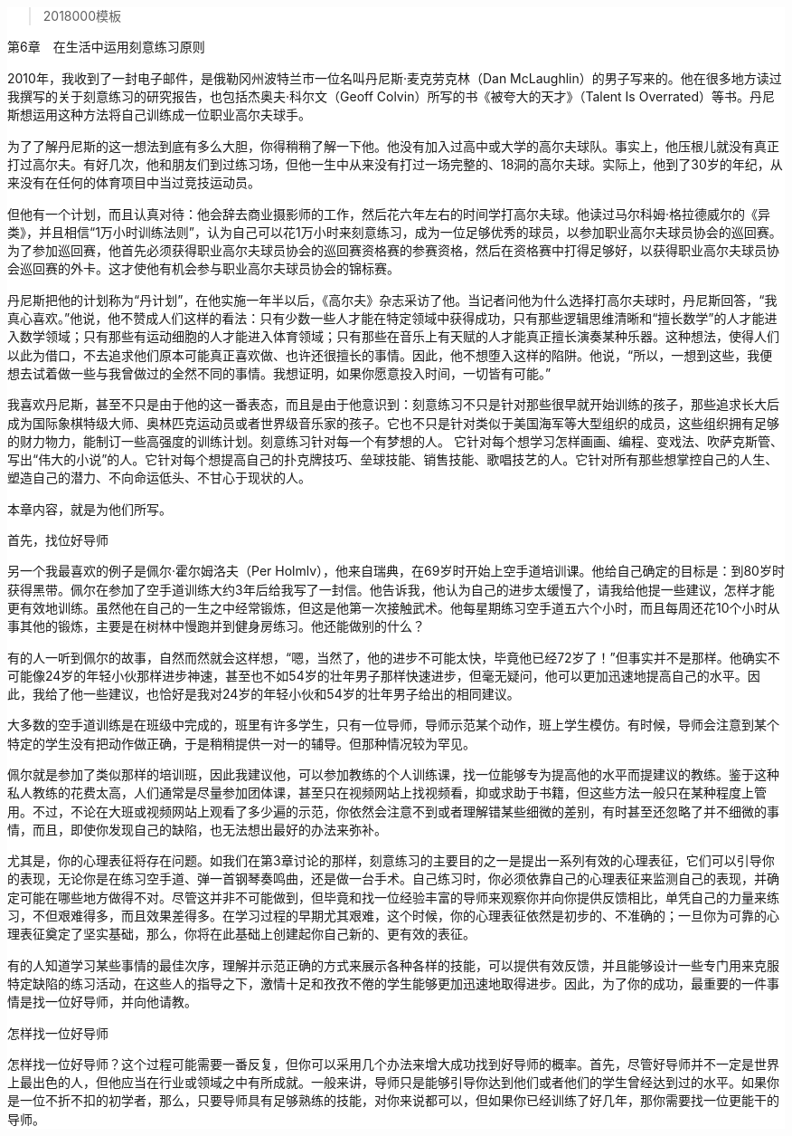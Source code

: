# 
> 2018000模板




第6章　在生活中运用刻意练习原则


2010年，我收到了一封电子邮件，是俄勒冈州波特兰市一位名叫丹尼斯·麦克劳克林（Dan McLaughlin）的男子写来的。他在很多地方读过我撰写的关于刻意练习的研究报告，也包括杰奥夫·科尔文（Geoff Colvin）所写的书《被夸大的天才》（Talent Is Overrated）等书。丹尼斯想运用这种方法将自己训练成一位职业高尔夫球手。

为了了解丹尼斯的这一想法到底有多么大胆，你得稍稍了解一下他。他没有加入过高中或大学的高尔夫球队。事实上，他压根儿就没有真正打过高尔夫。有好几次，他和朋友们到过练习场，但他一生中从来没有打过一场完整的、18洞的高尔夫球。实际上，他到了30岁的年纪，从来没有在任何的体育项目中当过竞技运动员。

但他有一个计划，而且认真对待：他会辞去商业摄影师的工作，然后花六年左右的时间学打高尔夫球。他读过马尔科姆·格拉德威尔的《异类》，并且相信“1万小时训练法则”，认为自己可以花1万小时来刻意练习，成为一位足够优秀的球员，以参加职业高尔夫球员协会的巡回赛。为了参加巡回赛，他首先必须获得职业高尔夫球员协会的巡回赛资格赛的参赛资格，然后在资格赛中打得足够好，以获得职业高尔夫球员协会巡回赛的外卡。这才使他有机会参与职业高尔夫球员协会的锦标赛。

丹尼斯把他的计划称为“丹计划”，在他实施一年半以后，《高尔夫》杂志采访了他。当记者问他为什么选择打高尔夫球时，丹尼斯回答，“我真心喜欢。”他说，他不赞成人们这样的看法：只有少数一些人才能在特定领域中获得成功，只有那些逻辑思维清晰和“擅长数学”的人才能进入数学领域；只有那些有运动细胞的人才能进入体育领域；只有那些在音乐上有天赋的人才能真正擅长演奏某种乐器。这种想法，使得人们以此为借口，不去追求他们原本可能真正喜欢做、也许还很擅长的事情。因此，他不想堕入这样的陷阱。他说，“所以，一想到这些，我便想去试着做一些与我曾做过的全然不同的事情。我想证明，如果你愿意投入时间，一切皆有可能。”

我喜欢丹尼斯，甚至不只是由于他的这一番表态，而且是由于他意识到：刻意练习不只是针对那些很早就开始训练的孩子，那些追求长大后成为国际象棋特级大师、奥林匹克运动员或者世界级音乐家的孩子。它也不只是针对类似于美国海军等大型组织的成员，这些组织拥有足够的财力物力，能制订一些高强度的训练计划。刻意练习针对每一个有梦想的人。 它针对每个想学习怎样画画、编程、变戏法、吹萨克斯管、写出“伟大的小说”的人。它针对每个想提高自己的扑克牌技巧、垒球技能、销售技能、歌唱技艺的人。它针对所有那些想掌控自己的人生、塑造自己的潜力、不向命运低头、不甘心于现状的人。

本章内容，就是为他们所写。





首先，找位好导师


另一个我最喜欢的例子是佩尔·霍尔姆洛夫（Per Holmlv），他来自瑞典，在69岁时开始上空手道培训课。他给自己确定的目标是：到80岁时获得黑带。佩尔在参加了空手道训练大约3年后给我写了一封信。他告诉我，他认为自己的进步太缓慢了，请我给他提一些建议，怎样才能更有效地训练。虽然他在自己的一生之中经常锻炼，但这是他第一次接触武术。他每星期练习空手道五六个小时，而且每周还花10个小时从事其他的锻炼，主要是在树林中慢跑并到健身房练习。他还能做别的什么？

有的人一听到佩尔的故事，自然而然就会这样想，“嗯，当然了，他的进步不可能太快，毕竟他已经72岁了！”但事实并不是那样。他确实不可能像24岁的年轻小伙那样进步神速，甚至也不如54岁的壮年男子那样快速进步，但毫无疑问，他可以更加迅速地提高自己的水平。因此，我给了他一些建议，也恰好是我对24岁的年轻小伙和54岁的壮年男子给出的相同建议。

大多数的空手道训练是在班级中完成的，班里有许多学生，只有一位导师，导师示范某个动作，班上学生模仿。有时候，导师会注意到某个特定的学生没有把动作做正确，于是稍稍提供一对一的辅导。但那种情况较为罕见。

佩尔就是参加了类似那样的培训班，因此我建议他，可以参加教练的个人训练课，找一位能够专为提高他的水平而提建议的教练。鉴于这种私人教练的花费太高，人们通常是尽量参加团体课，甚至只在视频网站上找视频看，抑或求助于书籍，但这些方法一般只在某种程度上管用。不过，不论在大班或视频网站上观看了多少遍的示范，你依然会注意不到或者理解错某些细微的差别，有时甚至还忽略了并不细微的事情，而且，即使你发现自己的缺陷，也无法想出最好的办法来弥补。

尤其是，你的心理表征将存在问题。如我们在第3章讨论的那样，刻意练习的主要目的之一是提出一系列有效的心理表征，它们可以引导你的表现，无论你是在练习空手道、弹一首钢琴奏鸣曲，还是做一台手术。自己练习时，你必须依靠自己的心理表征来监测自己的表现，并确定可能在哪些地方做得不对。尽管这并非不可能做到，但毕竟和找一位经验丰富的导师来观察你并向你提供反馈相比，单凭自己的力量来练习，不但艰难得多，而且效果差得多。在学习过程的早期尤其艰难，这个时候，你的心理表征依然是初步的、不准确的；一旦你为可靠的心理表征奠定了坚实基础，那么，你将在此基础上创建起你自己新的、更有效的表征。

有的人知道学习某些事情的最佳次序，理解并示范正确的方式来展示各种各样的技能，可以提供有效反馈，并且能够设计一些专门用来克服特定缺陷的练习活动，在这些人的指导之下，激情十足和孜孜不倦的学生能够更加迅速地取得进步。因此，为了你的成功，最重要的一件事情是找一位好导师，并向他请教。





怎样找一位好导师


怎样找一位好导师？这个过程可能需要一番反复，但你可以采用几个办法来增大成功找到好导师的概率。首先，尽管好导师并不一定是世界上最出色的人，但他应当在行业或领域之中有所成就。一般来讲，导师只是能够引导你达到他们或者他们的学生曾经达到过的水平。如果你是一位不折不扣的初学者，那么，只要导师具有足够熟练的技能，对你来说都可以，但如果你已经训练了好几年，那你需要找一位更能干的导师。
